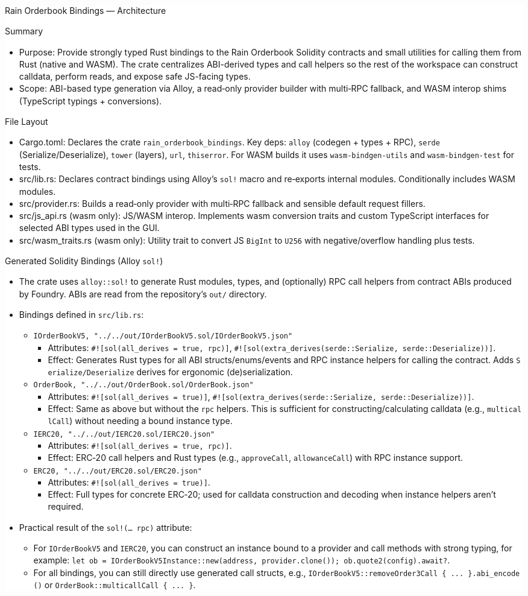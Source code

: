 Rain Orderbook Bindings — Architecture

Summary
- Purpose: Provide strongly typed Rust bindings to the Rain Orderbook Solidity contracts and small utilities for calling them from Rust (native and WASM). The crate centralizes ABI-derived types and call helpers so the rest of the workspace can construct calldata, perform reads, and expose safe JS-facing types.
- Scope: ABI-based type generation via Alloy, a read‑only provider builder with multi‑RPC fallback, and WASM interop shims (TypeScript typings + conversions).

File Layout
- Cargo.toml: Declares the crate `rain_orderbook_bindings`. Key deps: `alloy` (codegen + types + RPC), `serde` (Serialize/Deserialize), `tower` (layers), `url`, `thiserror`. For WASM builds it uses `wasm-bindgen-utils` and `wasm-bindgen-test` for tests.
- src/lib.rs: Declares contract bindings using Alloy’s `sol!` macro and re‑exports internal modules. Conditionally includes WASM modules.
- src/provider.rs: Builds a read‑only provider with multi‑RPC fallback and sensible default request fillers.
- src/js_api.rs (wasm only): JS/WASM interop. Implements wasm conversion traits and custom TypeScript interfaces for selected ABI types used in the GUI.
- src/wasm_traits.rs (wasm only): Utility trait to convert JS `BigInt` to `U256` with negative/overflow handling plus tests.

Generated Solidity Bindings (Alloy `sol!`)
- The crate uses `alloy::sol!` to generate Rust modules, types, and (optionally) RPC call helpers from contract ABIs produced by Foundry. ABIs are read from the repository’s `out/` directory.

- Bindings defined in `src/lib.rs`:
  - `IOrderBookV5, "../../out/IOrderBookV5.sol/IOrderBookV5.json"`
    - Attributes: `#![sol(all_derives = true, rpc)]`, `#![sol(extra_derives(serde::Serialize, serde::Deserialize))]`.
    - Effect: Generates Rust types for all ABI structs/enums/events and RPC instance helpers for calling the contract. Adds `Serialize/Deserialize` derives for ergonomic (de)serialization.
  - `OrderBook, "../../out/OrderBook.sol/OrderBook.json"`
    - Attributes: `#![sol(all_derives = true)]`, `#![sol(extra_derives(serde::Serialize, serde::Deserialize))]`.
    - Effect: Same as above but without the `rpc` helpers. This is sufficient for constructing/calculating calldata (e.g., `multicallCall`) without needing a bound instance type.
  - `IERC20, "../../out/IERC20.sol/IERC20.json"`
    - Attributes: `#![sol(all_derives = true, rpc)]`.
    - Effect: ERC‑20 call helpers and Rust types (e.g., `approveCall`, `allowanceCall`) with RPC instance support.
  - `ERC20, "../../out/ERC20.sol/ERC20.json"`
    - Attributes: `#![sol(all_derives = true)]`.
    - Effect: Full types for concrete ERC‑20; used for calldata construction and decoding when instance helpers aren’t required.

- Practical result of the `sol!(… rpc)` attribute:
  - For `IOrderBookV5` and `IERC20`, you can construct an instance bound to a provider and call methods with strong typing, for example: `let ob = IOrderBookV5Instance::new(address, provider.clone()); ob.quote2(config).await?`.
  - For all bindings, you can still directly use generated call structs, e.g., `IOrderBookV5::removeOrder3Call { ... }.abi_encode()` or `OrderBook::multicallCall { ... }`.

